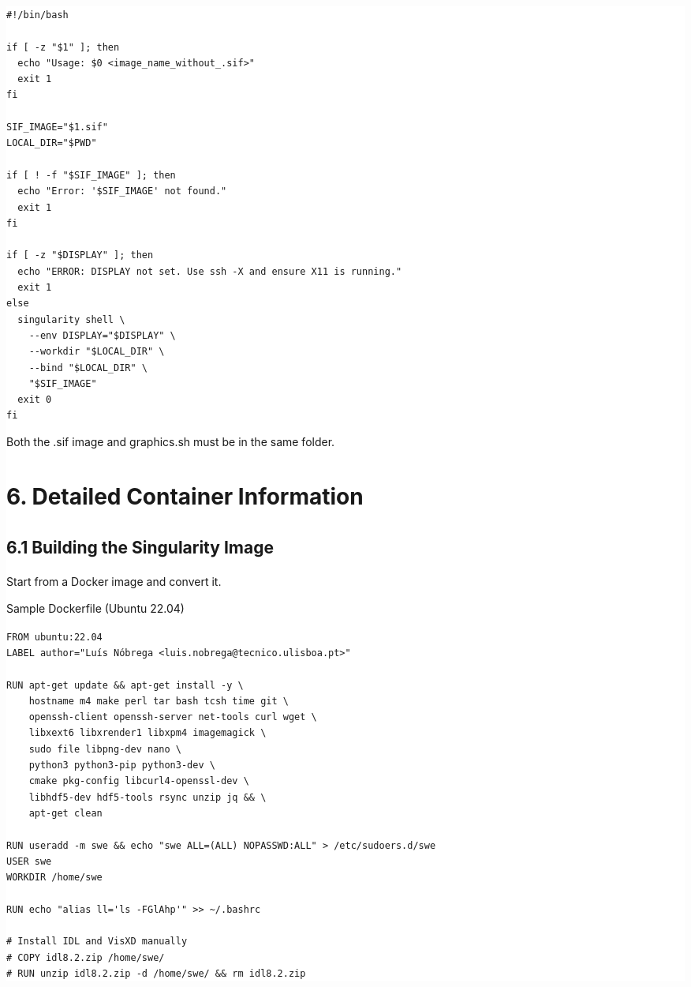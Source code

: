 ```shell
#!/bin/bash

if [ -z "$1" ]; then
  echo "Usage: $0 <image_name_without_.sif>"
  exit 1
fi

SIF_IMAGE="$1.sif"
LOCAL_DIR="$PWD"

if [ ! -f "$SIF_IMAGE" ]; then
  echo "Error: '$SIF_IMAGE' not found."
  exit 1
fi

if [ -z "$DISPLAY" ]; then
  echo "ERROR: DISPLAY not set. Use ssh -X and ensure X11 is running."
  exit 1
else
  singularity shell \
    --env DISPLAY="$DISPLAY" \
    --workdir "$LOCAL_DIR" \
    --bind "$LOCAL_DIR" \
    "$SIF_IMAGE"
  exit 0
fi
```
Both the .sif image and graphics.sh must be in the same folder.

# 6. Detailed Container Information

## 6.1 Building the Singularity Image

Start from a Docker image and convert it.

Sample Dockerfile (Ubuntu 22.04)

``` Docker
FROM ubuntu:22.04
LABEL author="Luís Nóbrega <luis.nobrega@tecnico.ulisboa.pt>"

RUN apt-get update && apt-get install -y \
    hostname m4 make perl tar bash tcsh time git \
    openssh-client openssh-server net-tools curl wget \
    libxext6 libxrender1 libxpm4 imagemagick \
    sudo file libpng-dev nano \
    python3 python3-pip python3-dev \
    cmake pkg-config libcurl4-openssl-dev \
    libhdf5-dev hdf5-tools rsync unzip jq && \
    apt-get clean

RUN useradd -m swe && echo "swe ALL=(ALL) NOPASSWD:ALL" > /etc/sudoers.d/swe
USER swe
WORKDIR /home/swe

RUN echo "alias ll='ls -FGlAhp'" >> ~/.bashrc

# Install IDL and VisXD manually
# COPY idl8.2.zip /home/swe/
# RUN unzip idl8.2.zip -d /home/swe/ && rm idl8.2.zip
```
